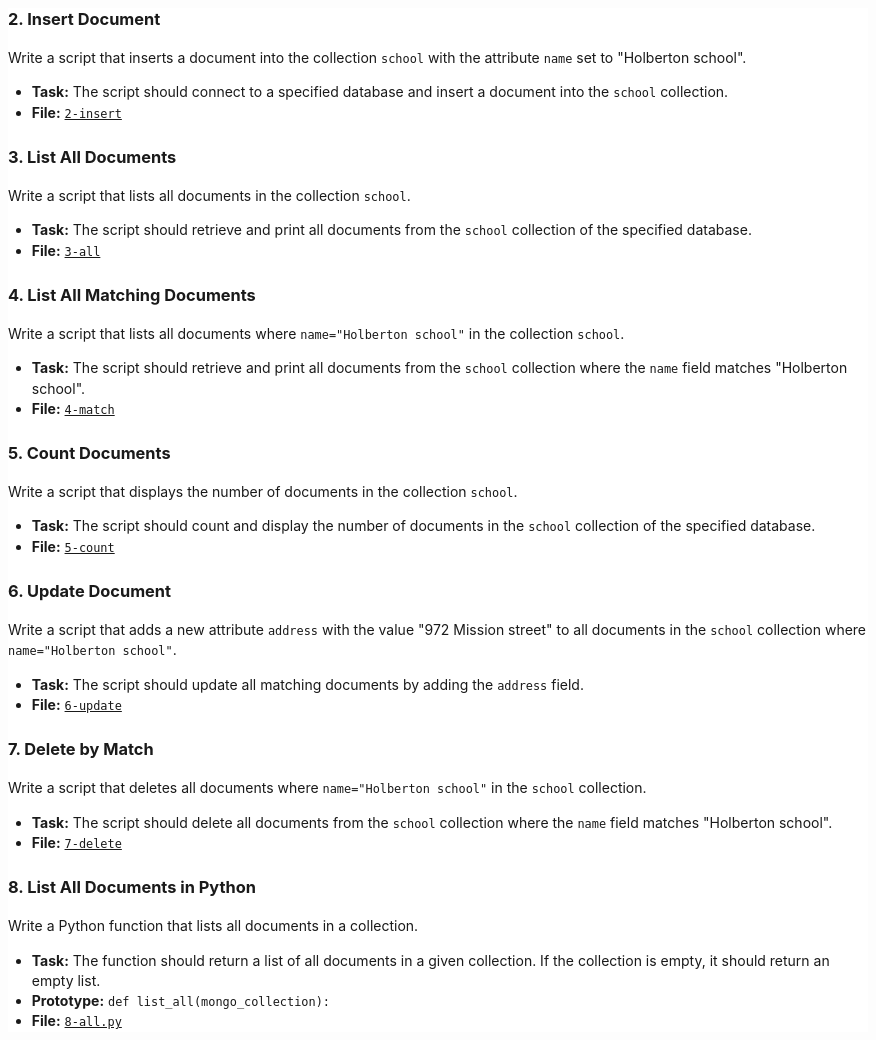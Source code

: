 ### 2. Insert Document

Write a script that inserts a document into the collection `school` with the attribute `name` set to "Holberton school".

- **Task:** The script should connect to a specified database and insert a document into the `school` collection.
- **File:** [`2-insert`](./2-insert)

### 3. List All Documents

Write a script that lists all documents in the collection `school`.

- **Task:** The script should retrieve and print all documents from the `school` collection of the specified database.
- **File:** [`3-all`](./3-all)

### 4. List All Matching Documents

Write a script that lists all documents where `name="Holberton school"` in the collection `school`.

- **Task:** The script should retrieve and print all documents from the `school` collection where the `name` field matches "Holberton school".
- **File:** [`4-match`](./4-match)

### 5. Count Documents

Write a script that displays the number of documents in the collection `school`.

- **Task:** The script should count and display the number of documents in the `school` collection of the specified database.
- **File:** [`5-count`](./5-count)

### 6. Update Document

Write a script that adds a new attribute `address` with the value "972 Mission street" to all documents in the `school` collection where `name="Holberton school"`.

- **Task:** The script should update all matching documents by adding the `address` field.
- **File:** [`6-update`](./6-update)

### 7. Delete by Match

Write a script that deletes all documents where `name="Holberton school"` in the `school` collection.

- **Task:** The script should delete all documents from the `school` collection where the `name` field matches "Holberton school".
- **File:** [`7-delete`](./7-delete)

### 8. List All Documents in Python

Write a Python function that lists all documents in a collection.

- **Task:** The function should return a list of all documents in a given collection. If the collection is empty, it should return an empty list.
- **Prototype:** `def list_all(mongo_collection):`
- **File:** [`8-all.py`](./8-all.py)
